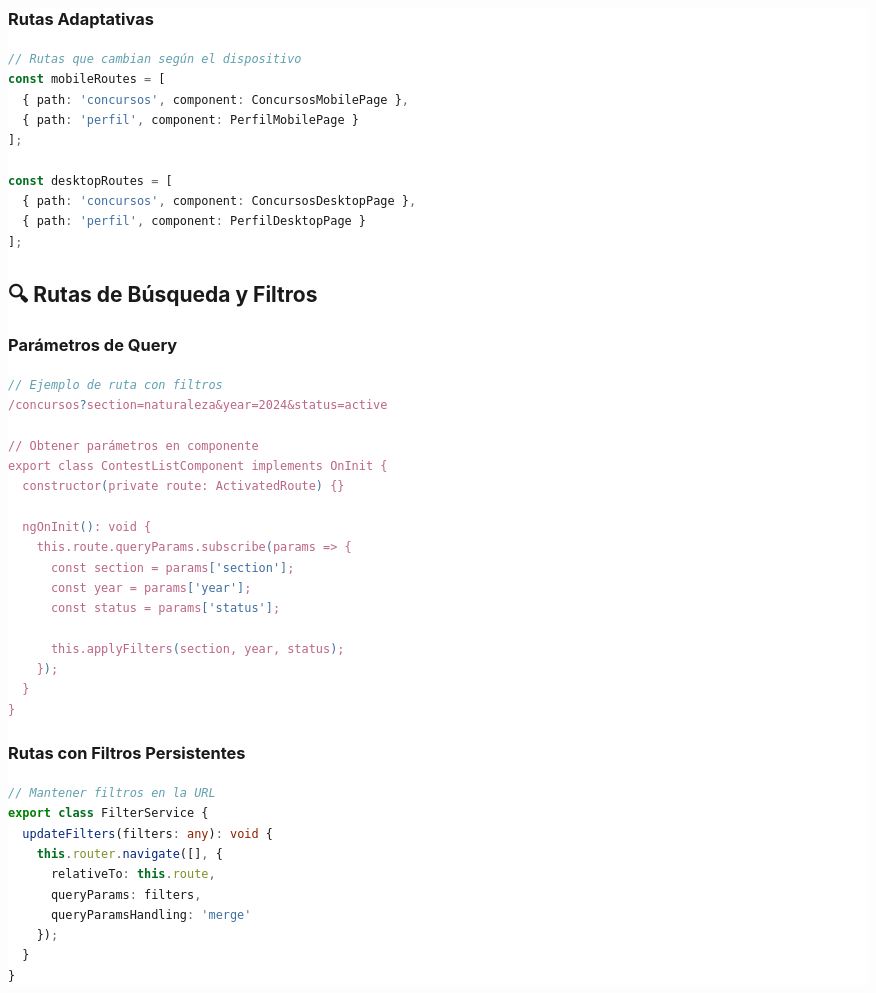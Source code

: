 ### Rutas Adaptativas
```typescript
// Rutas que cambian según el dispositivo
const mobileRoutes = [
  { path: 'concursos', component: ConcursosMobilePage },
  { path: 'perfil', component: PerfilMobilePage }
];

const desktopRoutes = [
  { path: 'concursos', component: ConcursosDesktopPage },
  { path: 'perfil', component: PerfilDesktopPage }
];
```

## 🔍 Rutas de Búsqueda y Filtros

### Parámetros de Query
```typescript
// Ejemplo de ruta con filtros
/concursos?section=naturaleza&year=2024&status=active

// Obtener parámetros en componente
export class ContestListComponent implements OnInit {
  constructor(private route: ActivatedRoute) {}

  ngOnInit(): void {
    this.route.queryParams.subscribe(params => {
      const section = params['section'];
      const year = params['year'];
      const status = params['status'];
      
      this.applyFilters(section, year, status);
    });
  }
}
```

### Rutas con Filtros Persistentes
```typescript
// Mantener filtros en la URL
export class FilterService {
  updateFilters(filters: any): void {
    this.router.navigate([], {
      relativeTo: this.route,
      queryParams: filters,
      queryParamsHandling: 'merge'
    });
  }
}
```
